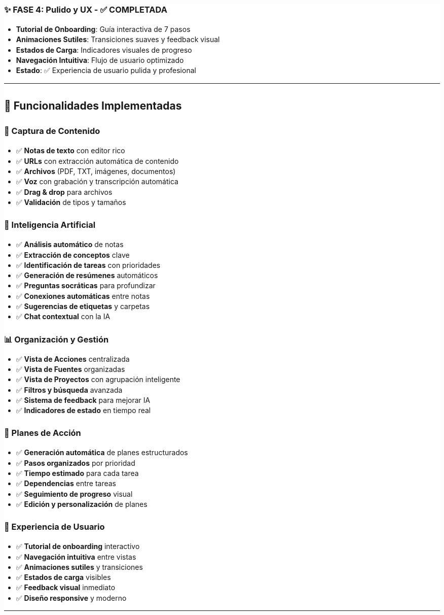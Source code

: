 ### ✨ FASE 4: Pulido y UX - ✅ COMPLETADA
- **Tutorial de Onboarding**: Guía interactiva de 7 pasos
- **Animaciones Sutiles**: Transiciones suaves y feedback visual
- **Estados de Carga**: Indicadores visuales de progreso
- **Navegación Intuitiva**: Flujo de usuario optimizado
- **Estado**: ✅ Experiencia de usuario pulida y profesional

---

## 🎨 Funcionalidades Implementadas

### 📝 Captura de Contenido
- ✅ **Notas de texto** con editor rico
- ✅ **URLs** con extracción automática de contenido
- ✅ **Archivos** (PDF, TXT, imágenes, documentos)
- ✅ **Voz** con grabación y transcripción automática
- ✅ **Drag & drop** para archivos
- ✅ **Validación** de tipos y tamaños

### 🤖 Inteligencia Artificial
- ✅ **Análisis automático** de notas
- ✅ **Extracción de conceptos** clave
- ✅ **Identificación de tareas** con prioridades
- ✅ **Generación de resúmenes** automáticos
- ✅ **Preguntas socráticas** para profundizar
- ✅ **Conexiones automáticas** entre notas
- ✅ **Sugerencias de etiquetas** y carpetas
- ✅ **Chat contextual** con la IA

### 📊 Organización y Gestión
- ✅ **Vista de Acciones** centralizada
- ✅ **Vista de Fuentes** organizadas
- ✅ **Vista de Proyectos** con agrupación inteligente
- ✅ **Filtros y búsqueda** avanzada
- ✅ **Sistema de feedback** para mejorar IA
- ✅ **Indicadores de estado** en tiempo real

### 🎯 Planes de Acción
- ✅ **Generación automática** de planes estructurados
- ✅ **Pasos organizados** por prioridad
- ✅ **Tiempo estimado** para cada tarea
- ✅ **Dependencias** entre tareas
- ✅ **Seguimiento de progreso** visual
- ✅ **Edición y personalización** de planes

### 🎨 Experiencia de Usuario
- ✅ **Tutorial de onboarding** interactivo
- ✅ **Navegación intuitiva** entre vistas
- ✅ **Animaciones sutiles** y transiciones
- ✅ **Estados de carga** visibles
- ✅ **Feedback visual** inmediato
- ✅ **Diseño responsive** y moderno

---